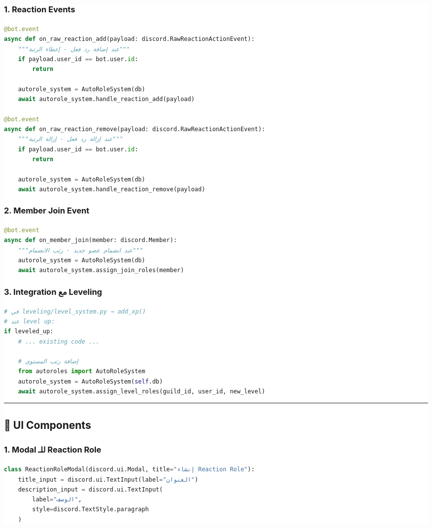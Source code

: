 ### 1. Reaction Events
```python
@bot.event
async def on_raw_reaction_add(payload: discord.RawReactionActionEvent):
    """عند إضافة رد فعل - إعطاء الرتبة"""
    if payload.user_id == bot.user.id:
        return
    
    autorole_system = AutoRoleSystem(db)
    await autorole_system.handle_reaction_add(payload)

@bot.event
async def on_raw_reaction_remove(payload: discord.RawReactionActionEvent):
    """عند إزالة رد فعل - إزالة الرتبة"""
    if payload.user_id == bot.user.id:
        return
    
    autorole_system = AutoRoleSystem(db)
    await autorole_system.handle_reaction_remove(payload)
```

### 2. Member Join Event
```python
@bot.event
async def on_member_join(member: discord.Member):
    """عند انضمام عضو جديد - رتب الانضمام"""
    autorole_system = AutoRoleSystem(db)
    await autorole_system.assign_join_roles(member)
```

### 3. Integration مع Leveling
```python
# في leveling/level_system.py → add_xp()
# عند level up:
if leveled_up:
    # ... existing code ...
    
    # إضافة رتب المستوى
    from autoroles import AutoRoleSystem
    autorole_system = AutoRoleSystem(self.db)
    await autorole_system.assign_level_roles(guild_id, user_id, new_level)
```

---

## 🎨 UI Components

### 1. Modal للـ Reaction Role
```python
class ReactionRoleModal(discord.ui.Modal, title="إنشاء Reaction Role"):
    title_input = discord.ui.TextInput(label="العنوان")
    description_input = discord.ui.TextInput(
        label="الوصف",
        style=discord.TextStyle.paragraph
    )
```
